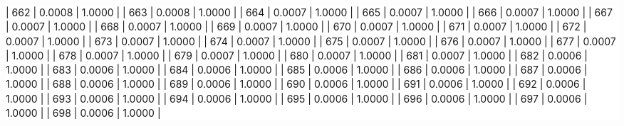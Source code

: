 | 662 | 0.0008 | 1.0000 |
| 663 | 0.0008 | 1.0000 |
| 664 | 0.0007 | 1.0000 |
| 665 | 0.0007 | 1.0000 |
| 666 | 0.0007 | 1.0000 |
| 667 | 0.0007 | 1.0000 |
| 668 | 0.0007 | 1.0000 |
| 669 | 0.0007 | 1.0000 |
| 670 | 0.0007 | 1.0000 |
| 671 | 0.0007 | 1.0000 |
| 672 | 0.0007 | 1.0000 |
| 673 | 0.0007 | 1.0000 |
| 674 | 0.0007 | 1.0000 |
| 675 | 0.0007 | 1.0000 |
| 676 | 0.0007 | 1.0000 |
| 677 | 0.0007 | 1.0000 |
| 678 | 0.0007 | 1.0000 |
| 679 | 0.0007 | 1.0000 |
| 680 | 0.0007 | 1.0000 |
| 681 | 0.0007 | 1.0000 |
| 682 | 0.0006 | 1.0000 |
| 683 | 0.0006 | 1.0000 |
| 684 | 0.0006 | 1.0000 |
| 685 | 0.0006 | 1.0000 |
| 686 | 0.0006 | 1.0000 |
| 687 | 0.0006 | 1.0000 |
| 688 | 0.0006 | 1.0000 |
| 689 | 0.0006 | 1.0000 |
| 690 | 0.0006 | 1.0000 |
| 691 | 0.0006 | 1.0000 |
| 692 | 0.0006 | 1.0000 |
| 693 | 0.0006 | 1.0000 |
| 694 | 0.0006 | 1.0000 |
| 695 | 0.0006 | 1.0000 |
| 696 | 0.0006 | 1.0000 |
| 697 | 0.0006 | 1.0000 |
| 698 | 0.0006 | 1.0000 |